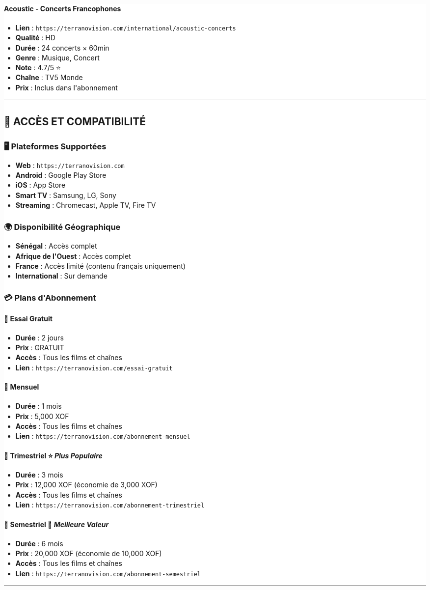 #### **Acoustic - Concerts Francophones**
- **Lien** : `https://terranovision.com/international/acoustic-concerts`
- **Qualité** : HD
- **Durée** : 24 concerts × 60min
- **Genre** : Musique, Concert
- **Note** : 4.7/5 ⭐
- **Chaîne** : TV5 Monde
- **Prix** : Inclus dans l'abonnement

---

## 📱 **ACCÈS ET COMPATIBILITÉ**

### 🖥️ **Plateformes Supportées**
- **Web** : `https://terranovision.com`
- **Android** : Google Play Store
- **iOS** : App Store
- **Smart TV** : Samsung, LG, Sony
- **Streaming** : Chromecast, Apple TV, Fire TV

### 🌍 **Disponibilité Géographique**
- **Sénégal** : Accès complet
- **Afrique de l'Ouest** : Accès complet
- **France** : Accès limité (contenu français uniquement)
- **International** : Sur demande

### 💳 **Plans d'Abonnement**

#### **🎁 Essai Gratuit**
- **Durée** : 2 jours
- **Prix** : GRATUIT
- **Accès** : Tous les films et chaînes
- **Lien** : `https://terranovision.com/essai-gratuit`

#### **📅 Mensuel**
- **Durée** : 1 mois
- **Prix** : 5,000 XOF
- **Accès** : Tous les films et chaînes
- **Lien** : `https://terranovision.com/abonnement-mensuel`

#### **📅 Trimestriel** ⭐ *Plus Populaire*
- **Durée** : 3 mois
- **Prix** : 12,000 XOF (économie de 3,000 XOF)
- **Accès** : Tous les films et chaînes
- **Lien** : `https://terranovision.com/abonnement-trimestriel`

#### **📅 Semestriel** 👑 *Meilleure Valeur*
- **Durée** : 6 mois
- **Prix** : 20,000 XOF (économie de 10,000 XOF)
- **Accès** : Tous les films et chaînes
- **Lien** : `https://terranovision.com/abonnement-semestriel`

---